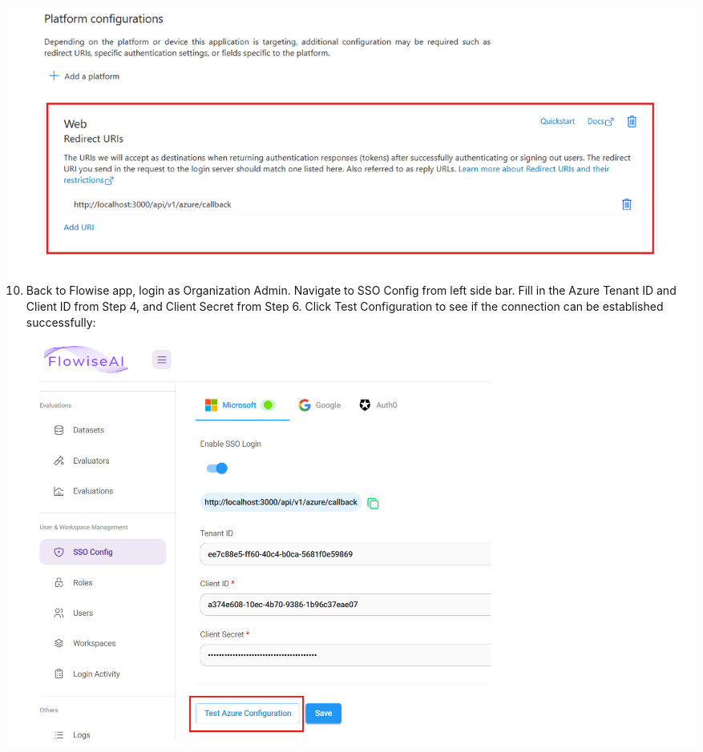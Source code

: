 <figure><img src="/assets/image (219).png" alt=""><figcaption></figcaption></figure>

10. Back to Flowise app, login as Organization Admin. Navigate to SSO Config from left side bar. Fill in the Azure Tenant ID and Client ID from Step 4, and Client Secret from Step 6. Click Test Configuration to see if the connection can be established successfully:

<figure><img src="/assets/image (220).png" alt="" width="563"><figcaption></figcaption></figure>
